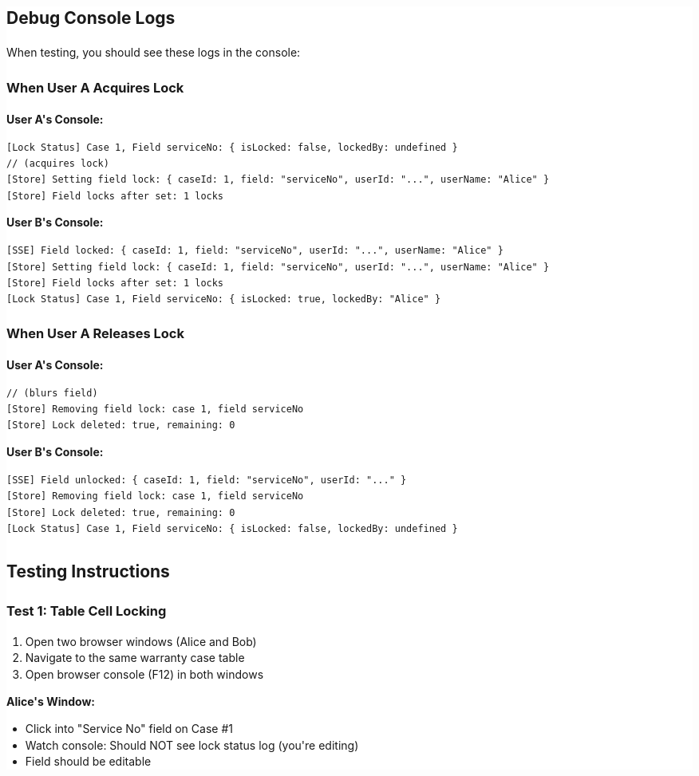## Debug Console Logs

When testing, you should see these logs in the console:

### When User A Acquires Lock

**User A's Console:**

```
[Lock Status] Case 1, Field serviceNo: { isLocked: false, lockedBy: undefined }
// (acquires lock)
[Store] Setting field lock: { caseId: 1, field: "serviceNo", userId: "...", userName: "Alice" }
[Store] Field locks after set: 1 locks
```

**User B's Console:**

```
[SSE] Field locked: { caseId: 1, field: "serviceNo", userId: "...", userName: "Alice" }
[Store] Setting field lock: { caseId: 1, field: "serviceNo", userId: "...", userName: "Alice" }
[Store] Field locks after set: 1 locks
[Lock Status] Case 1, Field serviceNo: { isLocked: true, lockedBy: "Alice" }
```

### When User A Releases Lock

**User A's Console:**

```
// (blurs field)
[Store] Removing field lock: case 1, field serviceNo
[Store] Lock deleted: true, remaining: 0
```

**User B's Console:**

```
[SSE] Field unlocked: { caseId: 1, field: "serviceNo", userId: "..." }
[Store] Removing field lock: case 1, field serviceNo
[Store] Lock deleted: true, remaining: 0
[Lock Status] Case 1, Field serviceNo: { isLocked: false, lockedBy: undefined }
```

## Testing Instructions

### Test 1: Table Cell Locking

1. Open two browser windows (Alice and Bob)
2. Navigate to the same warranty case table
3. Open browser console (F12) in both windows

**Alice's Window:**

- Click into "Service No" field on Case #1
- Watch console: Should NOT see lock status log (you're editing)
- Field should be editable

